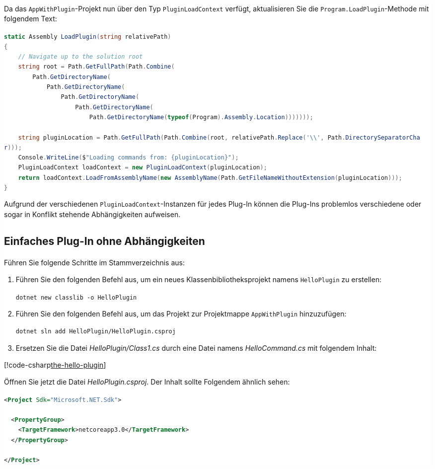 Da das `AppWithPlugin`-Projekt nun über den Typ `PluginLoadContext` verfügt, aktualisieren Sie die `Program.LoadPlugin`-Methode mit folgendem Text:

```csharp
static Assembly LoadPlugin(string relativePath)
{
    // Navigate up to the solution root
    string root = Path.GetFullPath(Path.Combine(
        Path.GetDirectoryName(
            Path.GetDirectoryName(
                Path.GetDirectoryName(
                    Path.GetDirectoryName(
                        Path.GetDirectoryName(typeof(Program).Assembly.Location)))))));

    string pluginLocation = Path.GetFullPath(Path.Combine(root, relativePath.Replace('\\', Path.DirectorySeparatorChar)));
    Console.WriteLine($"Loading commands from: {pluginLocation}");
    PluginLoadContext loadContext = new PluginLoadContext(pluginLocation);
    return loadContext.LoadFromAssemblyName(new AssemblyName(Path.GetFileNameWithoutExtension(pluginLocation)));
}
```

Aufgrund der verschiedenen `PluginLoadContext`-Instanzen für jedes Plug-In können die Plug-Ins problemlos verschiedene oder sogar in Konflikt stehende Abhängigkeiten aufweisen.

## <a name="simple-plugin-with-no-dependencies"></a>Einfaches Plug-In ohne Abhängigkeiten

Führen Sie folgende Schritte im Stammverzeichnis aus:

1. Führen Sie den folgenden Befehl aus, um ein neues Klassenbibliotheksprojekt namens `HelloPlugin` zu erstellen:

    ```dotnetcli
    dotnet new classlib -o HelloPlugin
    ```

2. Führen Sie den folgenden Befehl aus, um das Projekt zur Projektmappe `AppWithPlugin` hinzuzufügen:

    ```dotnetcli
    dotnet sln add HelloPlugin/HelloPlugin.csproj
    ```

3. Ersetzen Sie die Datei *HelloPlugin/Class1.cs* durch eine Datei namens *HelloCommand.cs* mit folgendem Inhalt:

[!code-csharp[the-hello-plugin](~/samples/snippets/core/tutorials/creating-app-with-plugin-support/csharp/HelloPlugin/HelloCommand.cs)]

Öffnen Sie jetzt die Datei *HelloPlugin.csproj*. Der Inhalt sollte Folgendem ähnlich sehen:

```xml
<Project Sdk="Microsoft.NET.Sdk">

  <PropertyGroup>
    <TargetFramework>netcoreapp3.0</TargetFramework>
  </PropertyGroup>

</Project>

```

